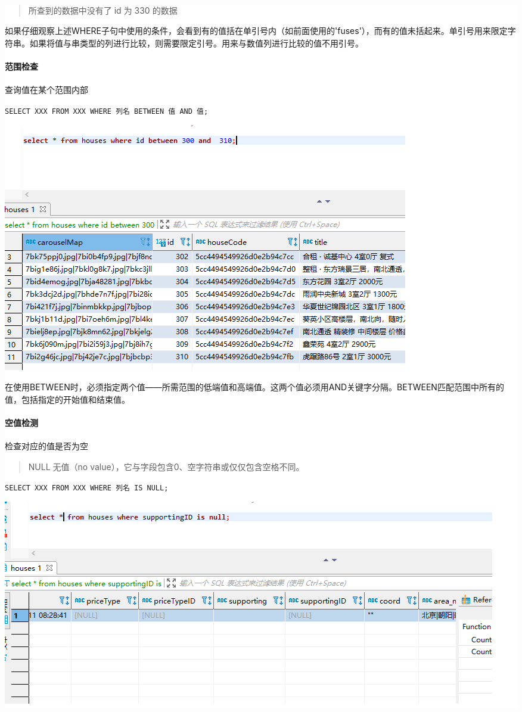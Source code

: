 > 所查到的数据中没有了 id 为 330 的数据

如果仔细观察上述WHERE子句中使用的条件，会看到有的值括在单引号内（如前面使用的'fuses'），而有的值未括起来。单引号用来限定字符串。如果将值与串类型的列进行比较，则需要限定引号。用来与数值列进行比较的值不用引号。

#### 范围检查

查询值在某个范围内部

~~~mysql
SELECT XXX FROM XXX WHERE 列名 BETWEEN 值 AND 值;
~~~

![image-20211014212311865](./img/image-20211014212311865.png)

在使用BETWEEN时，必须指定两个值——所需范围的低端值和高端值。这两个值必须用AND关键字分隔。BETWEEN匹配范围中所有的值，包括指定的开始值和结束值。

#### 空值检测

检查对应的值是否为空

> NULL 无值（no value），它与字段包含0、空字符串或仅仅包含空格不同。

~~~mysql
SELECT XXX FROM XXX WHERE 列名 IS NULL;
~~~

![image-20211014212938364](./img/image-20211014212938364.png)
